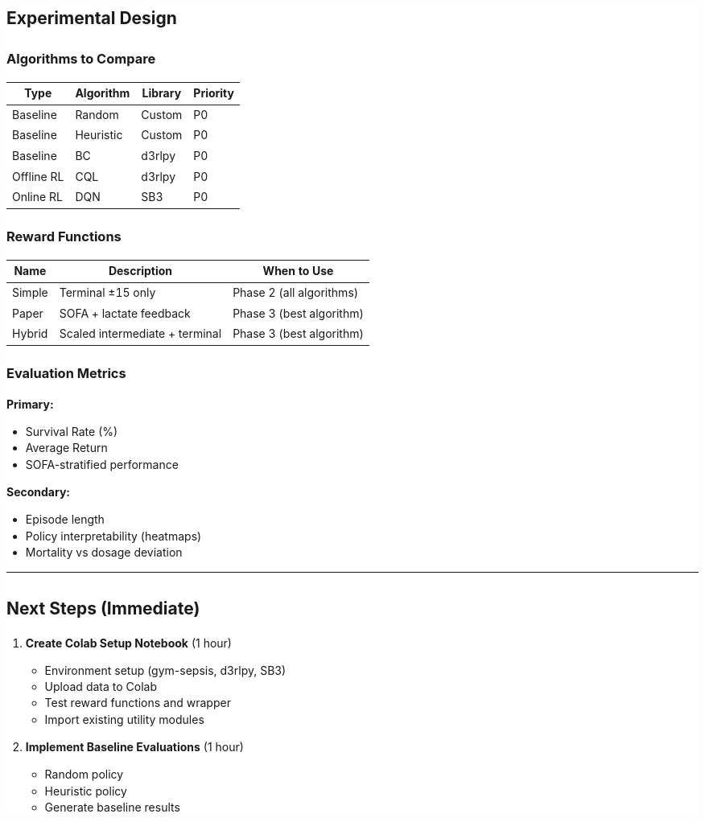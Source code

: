 
## Experimental Design

### Algorithms to Compare

| Type | Algorithm | Library | Priority |
|------|-----------|---------|----------|
| Baseline | Random | Custom | P0 |
| Baseline | Heuristic | Custom | P0 |
| Baseline | BC | d3rlpy | P0 |
| Offline RL | CQL | d3rlpy | P0 |
| Online RL | DQN | SB3 | P0 |

### Reward Functions

| Name | Description | When to Use |
|------|-------------|-------------|
| Simple | Terminal ±15 only | Phase 2 (all algorithms) |
| Paper | SOFA + lactate feedback | Phase 3 (best algorithm) |
| Hybrid | Scaled intermediate + terminal | Phase 3 (best algorithm) |

### Evaluation Metrics

**Primary:**
- Survival Rate (%)
- Average Return
- SOFA-stratified performance

**Secondary:**
- Episode length
- Policy interpretability (heatmaps)
- Mortality vs dosage deviation

---

## Next Steps (Immediate)

1. **Create Colab Setup Notebook** (1 hour)
   - Environment setup (gym-sepsis, d3rlpy, SB3)
   - Upload data to Colab
   - Test reward functions and wrapper
   - Import existing utility modules

2. **Implement Baseline Evaluations** (1 hour)
   - Random policy
   - Heuristic policy
   - Generate baseline results
